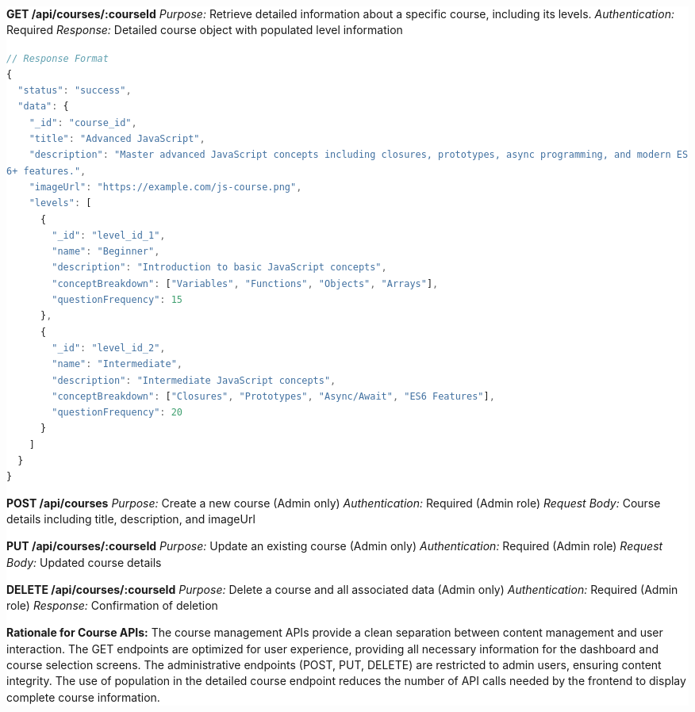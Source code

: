 **GET /api/courses/:courseId**
*Purpose:* Retrieve detailed information about a specific course, including its levels.
*Authentication:* Required
*Response:* Detailed course object with populated level information

```javascript
// Response Format
{
  "status": "success",
  "data": {
    "_id": "course_id",
    "title": "Advanced JavaScript",
    "description": "Master advanced JavaScript concepts including closures, prototypes, async programming, and modern ES6+ features.",
    "imageUrl": "https://example.com/js-course.png",
    "levels": [
      {
        "_id": "level_id_1",
        "name": "Beginner",
        "description": "Introduction to basic JavaScript concepts",
        "conceptBreakdown": ["Variables", "Functions", "Objects", "Arrays"],
        "questionFrequency": 15
      },
      {
        "_id": "level_id_2",
        "name": "Intermediate",
        "description": "Intermediate JavaScript concepts",
        "conceptBreakdown": ["Closures", "Prototypes", "Async/Await", "ES6 Features"],
        "questionFrequency": 20
      }
    ]
  }
}
```

**POST /api/courses**
*Purpose:* Create a new course (Admin only)
*Authentication:* Required (Admin role)
*Request Body:* Course details including title, description, and imageUrl

**PUT /api/courses/:courseId**
*Purpose:* Update an existing course (Admin only)
*Authentication:* Required (Admin role)
*Request Body:* Updated course details

**DELETE /api/courses/:courseId**
*Purpose:* Delete a course and all associated data (Admin only)
*Authentication:* Required (Admin role)
*Response:* Confirmation of deletion

**Rationale for Course APIs:**
The course management APIs provide a clean separation between content management and user interaction. The GET endpoints are optimized for user experience, providing all necessary information for the dashboard and course selection screens. The administrative endpoints (POST, PUT, DELETE) are restricted to admin users, ensuring content integrity. The use of population in the detailed course endpoint reduces the number of API calls needed by the frontend to display complete course information.

